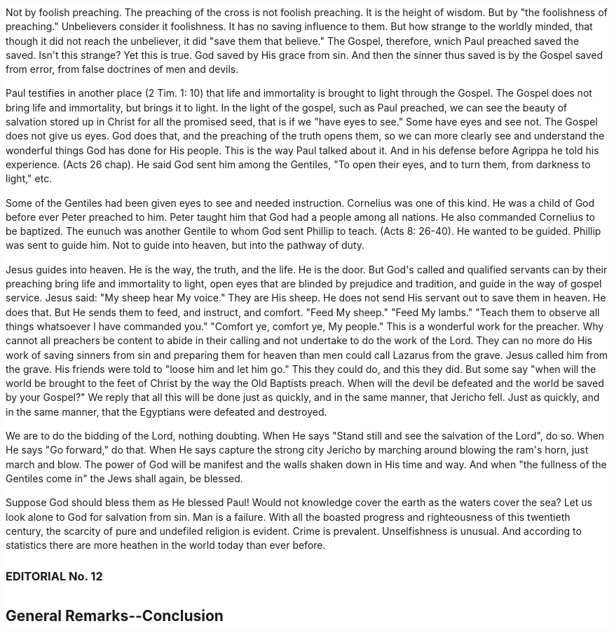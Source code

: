 Not by foolish preaching. The preaching of the cross is not foolish preaching. It is the height of wisdom. But by "the foolishness of preaching." Unbelievers consider it foolishness. It has no saving influence to them. But how strange to the worldly minded, that though it did not reach the unbeliever, it did "save them that believe." The Gospel, therefore, wnich Paul preached saved the saved. Isn't this strange? Yet this is true. God saved by His grace from sin. And then the sinner thus saved is by the Gospel saved from error, from false doctrines of men and devils. 

Paul testifies in another place (2 Tim. 1: 10) that life and immortality is brought to light through the Gospel. The Gospel does not bring life and immortality, but brings it to light. In the light of the gospel, such as Paul preached, we can see the beauty of salvation stored up in Christ for all the promised seed, that is if we "have eyes to see." Some have eyes and see not. The Gospel does not give us eyes. God does that, and the preaching of the truth opens them, so we can more clearly see and understand the wonderful things God has done for His people. This is the way Paul talked about it. And in his defense before Agrippa he told his experience. (Acts 26 chap). He said God sent him among the Gentiles, "To open their eyes, and to turn them, from darkness to light," etc. 

Some of the Gentiles had been given eyes to see and needed instruction. Cornelius was one of this kind. He was a child of God before ever Peter preached to him. Peter taught him that God had a people among all nations. He also commanded Cornelius to be baptized. The eunuch was another Gentile to whom God sent Phillip to teach. (Acts 8: 26-40). He wanted to be guided. Phillip was sent to guide him. Not to guide into heaven, but into the pathway of duty. 

Jesus guides into heaven. He is the way, the truth, and the life. He is the door. But God's called and qualified servants can by their preaching bring life and immortality to light, open eyes that are blinded by prejudice and tradition, and guide in the way of gospel 
service. Jesus said: "My sheep hear My voice." They are His sheep. He does not send His servant out to save them in heaven. He does that. But He sends them to feed, and instruct, and comfort. "Feed My sheep." "Feed My lambs." "Teach them to observe all things whatsoever I have commanded you." "Comfort ye, comfort ye, My people." This is a wonderful work for the preacher. Why cannot all preachers be content to abide in their calling and not undertake to do the work of the Lord. They can no more do His work of saving sinners from sin and preparing them for heaven than men could call Lazarus from the grave. Jesus called him from the grave. His friends were told to "loose him and let him go." This they could do, and this they did. But some say "when will the world be brought to the feet of Christ by the way the Old Baptists preach. When will the devil be defeated and the world be saved by your Gospel?" We reply that all this will be done just as quickly, and in the same manner, that Jericho fell. Just as quickly, and in the same manner, that the Egyptians were defeated and destroyed. 

We are to do the bidding of the Lord, nothing doubting. When He says "Stand still and see the salvation of the Lord", do so. When He says "Go forward," do that. When He says capture the strong city Jericho by marching around blowing the ram's horn, just march and blow. The power of God will be manifest and the walls shaken down in His time and way. And when "the fullness of the Gentiles come in" the Jews shall again, be blessed.  

Suppose God should bless them as He blessed Paul! Would not knowledge cover the earth as the waters cover the sea? Let us look alone to God for salvation from sin. Man is a failure. With all the boasted progress and righteousness of this twentieth century, the scarcity of pure and undefiled religion is evident. Crime is prevalent. Unselfishness is unusual. And according to statistics there are more heathen in the world today than ever before.

### EDITORIAL No. 12

## General Remarks--Conclusion

